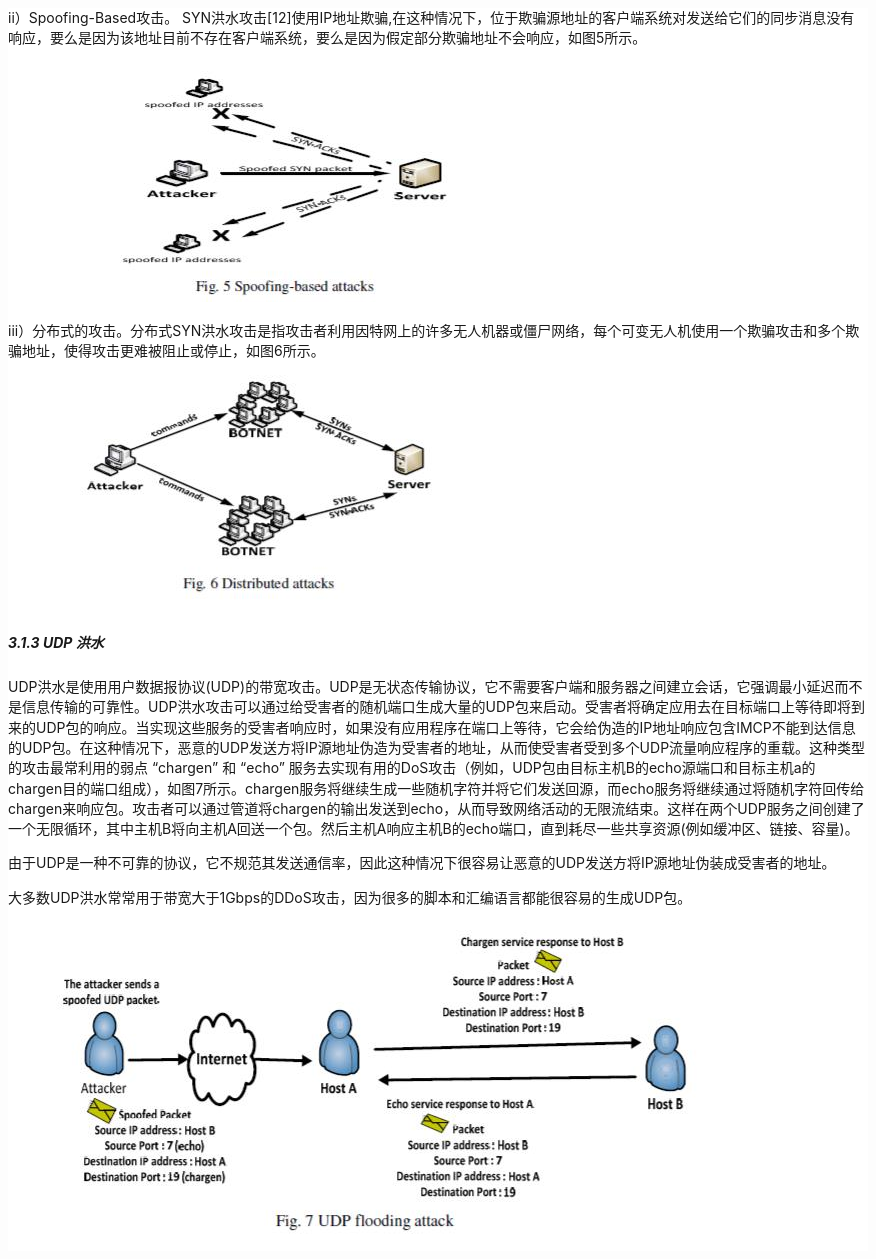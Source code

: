 ii）Spoofing-Based攻击。 SYN洪水攻击[12]使用IP地址欺骗,在这种情况下，位于欺骗源地址的客户端系统对发送给它们的同步消息没有响应，要么是因为该地址目前不存在客户端系统，要么是因为假定部分欺骗地址不会响应，如图5所示。

![fig5](fig5.jpg)

iii）分布式的攻击。分布式SYN洪水攻击是指攻击者利用因特网上的许多无人机器或僵尸网络，每个可变无人机使用一个欺骗攻击和多个欺骗地址，使得攻击更难被阻止或停止，如图6所示。

![fig6](fig6.jpg)

##### 3.1.3 UDP 洪水

UDP洪水是使用用户数据报协议(UDP)的带宽攻击。UDP是无状态传输协议，它不需要客户端和服务器之间建立会话，它强调最小延迟而不是信息传输的可靠性。UDP洪水攻击可以通过给受害者的随机端口生成大量的UDP包来启动。受害者将确定应用去在目标端口上等待即将到来的UDP包的响应。当实现这些服务的受害者响应时，如果没有应用程序在端口上等待，它会给伪造的IP地址响应包含IMCP不能到达信息的UDP包。在这种情况下，恶意的UDP发送方将IP源地址伪造为受害者的地址，从而使受害者受到多个UDP流量响应程序的重载。这种类型的攻击最常利用的弱点 “chargen” 和 “echo” 服务去实现有用的DoS攻击（例如，UDP包由目标主机B的echo源端口和目标主机a的chargen目的端口组成），如图7所示。chargen服务将继续生成一些随机字符并将它们发送回源，而echo服务将继续通过将随机字符回传给chargen来响应包。攻击者可以通过管道将chargen的输出发送到echo，从而导致网络活动的无限流结束。这样在两个UDP服务之间创建了一个无限循环，其中主机B将向主机A回送一个包。然后主机A响应主机B的echo端口，直到耗尽一些共享资源(例如缓冲区、链接、容量)。

由于UDP是一种不可靠的协议，它不规范其发送通信率，因此这种情况下很容易让恶意的UDP发送方将IP源地址伪装成受害者的地址。

大多数UDP洪水常常用于带宽大于1Gbps的DDoS攻击，因为很多的脚本和汇编语言都能很容易的生成UDP包。

![fig7](fig7.jpg)
